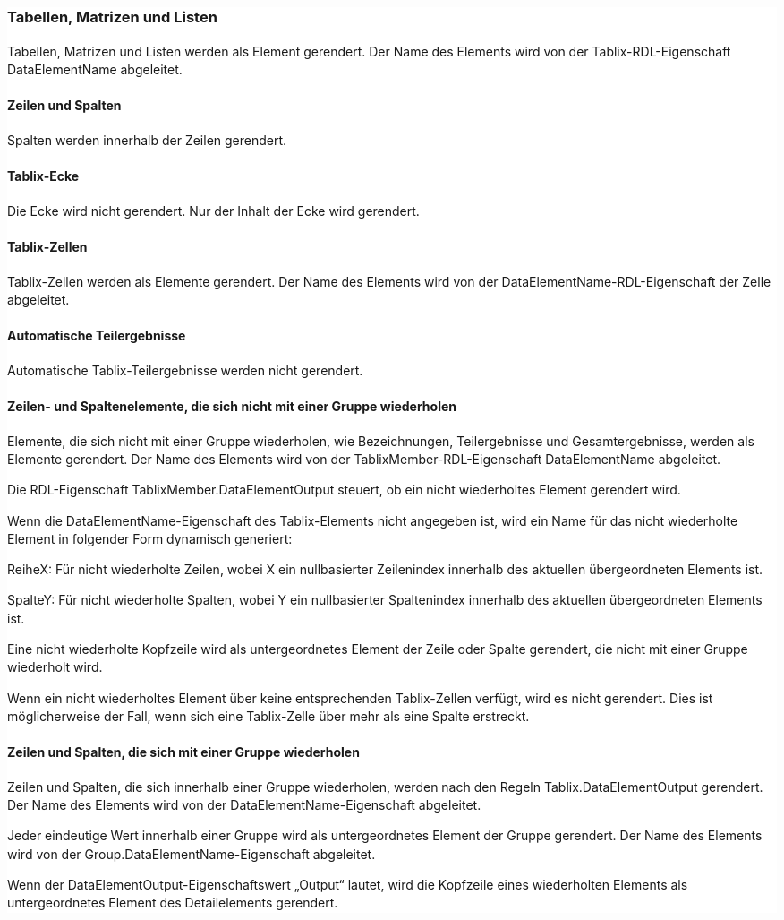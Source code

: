  
### <a name="tables-matrices-and-lists"></a>Tabellen, Matrizen und Listen  
 Tabellen, Matrizen und Listen werden als Element gerendert. Der Name des Elements wird von der Tablix-RDL-Eigenschaft DataElementName abgeleitet.  
  
#### <a name="rows-and-columns"></a>Zeilen und Spalten  
 Spalten werden innerhalb der Zeilen gerendert.  
  
#### <a name="tablix-corner"></a>Tablix-Ecke  
 Die Ecke wird nicht gerendert. Nur der Inhalt der Ecke wird gerendert.  
  
#### <a name="tablix-cells"></a>Tablix-Zellen  
 Tablix-Zellen werden als Elemente gerendert. Der Name des Elements wird von der DataElementName-RDL-Eigenschaft der Zelle abgeleitet.  
  
#### <a name="automatic-subtotals"></a>Automatische Teilergebnisse  
 Automatische Tablix-Teilergebnisse werden nicht gerendert.  
  
#### <a name="row-and-column-items-that-do-not-repeat-with-a-group"></a>Zeilen- und Spaltenelemente, die sich nicht mit einer Gruppe wiederholen  
 Elemente, die sich nicht mit einer Gruppe wiederholen, wie Bezeichnungen, Teilergebnisse und Gesamtergebnisse, werden als Elemente gerendert. Der Name des Elements wird von der TablixMember-RDL-Eigenschaft DataElementName abgeleitet.  
  
 Die RDL-Eigenschaft TablixMember.DataElementOutput steuert, ob ein nicht wiederholtes Element gerendert wird.  
  
 Wenn die DataElementName-Eigenschaft des Tablix-Elements nicht angegeben ist, wird ein Name für das nicht wiederholte Element in folgender Form dynamisch generiert:  
  
 ReiheX: Für nicht wiederholte Zeilen, wobei X ein nullbasierter Zeilenindex innerhalb des aktuellen übergeordneten Elements ist.  
  
 SpalteY: Für nicht wiederholte Spalten, wobei Y ein nullbasierter Spaltenindex innerhalb des aktuellen übergeordneten Elements ist.  
  
 Eine nicht wiederholte Kopfzeile wird als untergeordnetes Element der Zeile oder Spalte gerendert, die nicht mit einer Gruppe wiederholt wird.  
  
 Wenn ein nicht wiederholtes Element über keine entsprechenden Tablix-Zellen verfügt, wird es nicht gerendert. Dies ist möglicherweise der Fall, wenn sich eine Tablix-Zelle über mehr als eine Spalte erstreckt.  
  
#### <a name="rows-and-columns-that-repeat-with-a-group"></a>Zeilen und Spalten, die sich mit einer Gruppe wiederholen  
 Zeilen und Spalten, die sich innerhalb einer Gruppe wiederholen, werden nach den Regeln Tablix.DataElementOutput gerendert. Der Name des Elements wird von der DataElementName-Eigenschaft abgeleitet.  
  
 Jeder eindeutige Wert innerhalb einer Gruppe wird als untergeordnetes Element der Gruppe gerendert. Der Name des Elements wird von der Group.DataElementName-Eigenschaft abgeleitet.  
  
 Wenn der DataElementOutput-Eigenschaftswert „Output“ lautet, wird die Kopfzeile eines wiederholten Elements als untergeordnetes Element des Detailelements gerendert.  
  